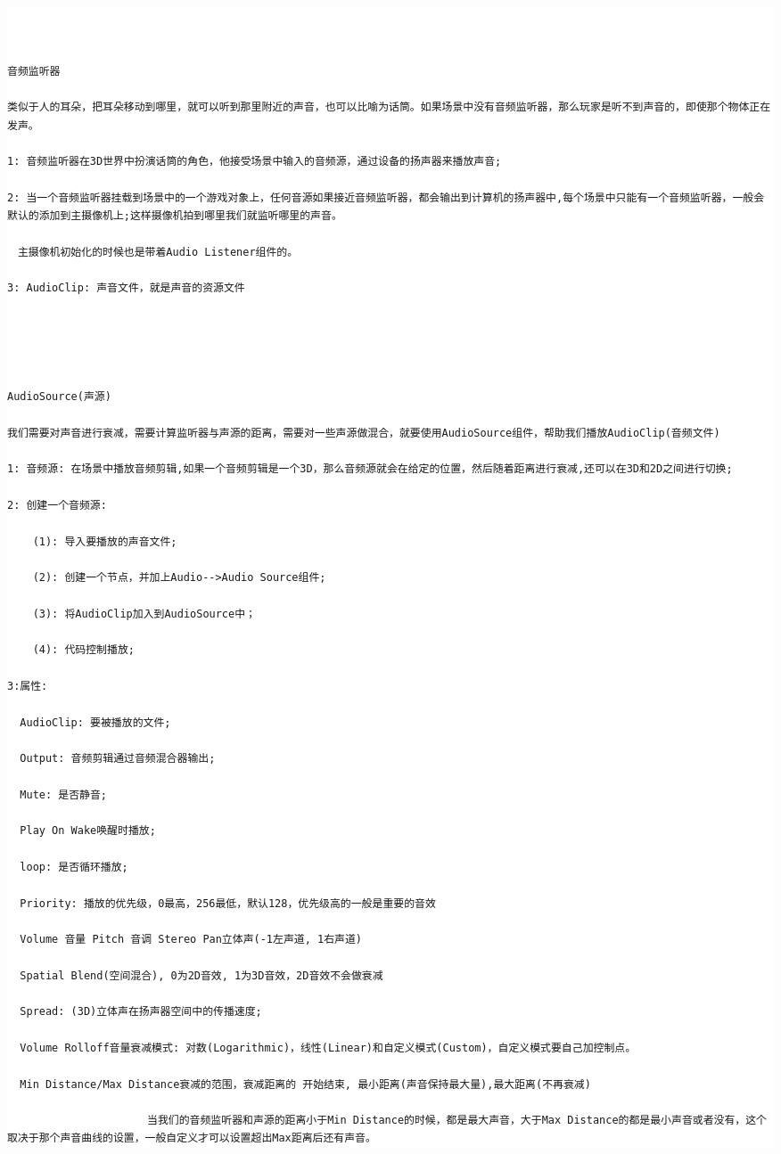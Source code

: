 ```

 

音频监听器

类似于人的耳朵，把耳朵移动到哪里，就可以听到那里附近的声音，也可以比喻为话筒。如果场景中没有音频监听器，那么玩家是听不到声音的，即使那个物体正在发声。

1: 音频监听器在3D世界中扮演话筒的角色，他接受场景中输入的音频源，通过设备的扬声器来播放声音;

2: 当一个音频监听器挂载到场景中的一个游戏对象上，任何音源如果接近音频监听器，都会输出到计算机的扬声器中,每个场景中只能有一个音频监听器，一般会默认的添加到主摄像机上;这样摄像机拍到哪里我们就监听哪里的声音。

　主摄像机初始化的时候也是带着Audio Listener组件的。

3: AudioClip: 声音文件，就是声音的资源文件

 

 

AudioSource(声源)

我们需要对声音进行衰减，需要计算监听器与声源的距离，需要对一些声源做混合，就要使用AudioSource组件，帮助我们播放AudioClip(音频文件)

1: 音频源: 在场景中播放音频剪辑,如果一个音频剪辑是一个3D，那么音频源就会在给定的位置，然后随着距离进行衰减,还可以在3D和2D之间进行切换;

2: 创建一个音频源:

    (1): 导入要播放的声音文件;

    (2): 创建一个节点，并加上Audio-->Audio Source组件;

    (3): 将AudioClip加入到AudioSource中；

    (4): 代码控制播放;

3:属性:

  AudioClip: 要被播放的文件;

  Output: 音频剪辑通过音频混合器输出;

  Mute: 是否静音;

  Play On Wake唤醒时播放;

  loop: 是否循环播放;

  Priority: 播放的优先级，0最高，256最低，默认128，优先级高的一般是重要的音效

  Volume 音量 Pitch 音调 Stereo Pan立体声(-1左声道, 1右声道)

  Spatial Blend(空间混合), 0为2D音效, 1为3D音效，2D音效不会做衰减

  Spread: (3D)立体声在扬声器空间中的传播速度;

  Volume Rolloff音量衰减模式: 对数(Logarithmic)，线性(Linear)和自定义模式(Custom)，自定义模式要自己加控制点。

  Min Distance/Max Distance衰减的范围，衰减距离的 开始结束, 最小距离(声音保持最大量),最大距离(不再衰减)

　　　　　　　　　　　　  当我们的音频监听器和声源的距离小于Min Distance的时候，都是最大声音，大于Max Distance的都是最小声音或者没有，这个取决于那个声音曲线的设置，一般自定义才可以设置超出Max距离后还有声音。

```